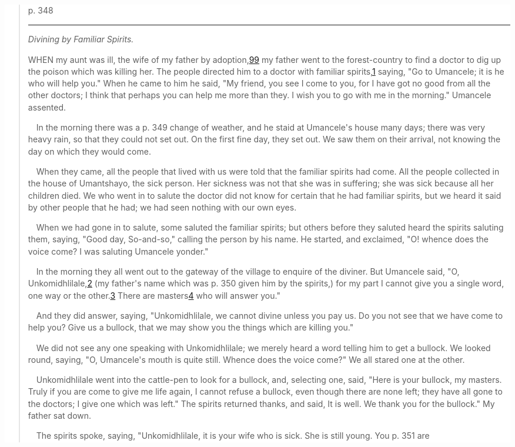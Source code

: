 > <span id="page_348">p. 348</span>
>
> ------------------------------------------------------------------------
>
> *Divining by Familiar Spirits.*
>
> W<span class="small">HEN</span> my aunt was ill, the wife of my father
> by adoption,<span id="page_348_fr_99"></span>[99](#page_348_note_99)
> my father went to the forest-country to find a doctor to dig up the
> poison which was killing her. The people directed him to a doctor with
> familiar spirits,<span id="page_348_fr_1"></span>[1](#page_348_note_1)
> saying, "Go to Umancele; it is he who will help you." When he came to
> him he said, "My friend, you see I come to you, for I have got no good
> from all the other doctors; I think that perhaps you can help me more
> than they. I wish you to go with me in the morning." Umancele
> assented.
>
>  In the morning there was a <span id="page_349">p. 349</span> change
> of weather, and he staid at Umancele's house many days; there was very
> heavy rain, so that they could not set out. On the first fine day,
> they set out. We saw them on their arrival, not knowing the day on
> which they would come.
>
>  When they came, all the people that lived with us were told that the
> familiar spirits had come. All the people collected in the house of
> Umantshayo, the sick person. Her sickness was not that she was in
> suffering; she was sick because all her children died. We who went in
> to salute the doctor did not know for certain that he had familiar
> spirits, but we heard it said by other people that he had; we had seen
> nothing with our own eyes.
>
>  When we had gone in to salute, some saluted the familiar spirits; but
> others before they saluted heard the spirits saluting them, saying,
> "Good day, So-and-so," calling the person by his name. He started, and
> exclaimed, "O! whence does the voice come? I was saluting Umancele
> yonder."
>
>  In the morning they all went out to the gateway of the village to
> enquire of the diviner. But Umancele said, "O, Unkomidhlilale,<span
> id="page_349_fr_2"></span>[2](#page_349_note_2) (my father's name
> which was <span id="page_350">p. 350</span> given him by the spirits,)
> for my part I cannot give you a single word, one way or the
> other.<span id="page_350_fr_3"></span>[3](#page_350_note_3) There are
> masters<span id="page_350_fr_4"></span>[4](#page_350_note_4) who will
> answer you."
>
>  And they did answer, saying, "Unkomidhlilale, we cannot divine unless
> you pay us. Do you not see that we have come to help you? Give us a
> bullock, that we may show you the things which are killing you."
>
>  We did not see any one speaking with Unkomidhlilale; we merely heard
> a word telling him to get a bullock. We looked round, saying, "O,
> Umancele's mouth is quite still. Whence does the voice come?" We all
> stared one at the other.
>
>  Unkomidhlilale went into the cattle-pen to look for a bullock, and,
> selecting one, said, "Here is your bullock, my masters. Truly if you
> are come to give me life again, I cannot refuse a bullock, even though
> there are none left; they have all gone to the doctors; I give one
> which was left." The spirits returned thanks, and said, It is well. We
> thank you for the bullock." My father sat down.
>
>  The spirits spoke, saying, "Unkomidhlilale, it is your wife who is
> sick. She is still young. You <span id="page_351">p. 351</span> are